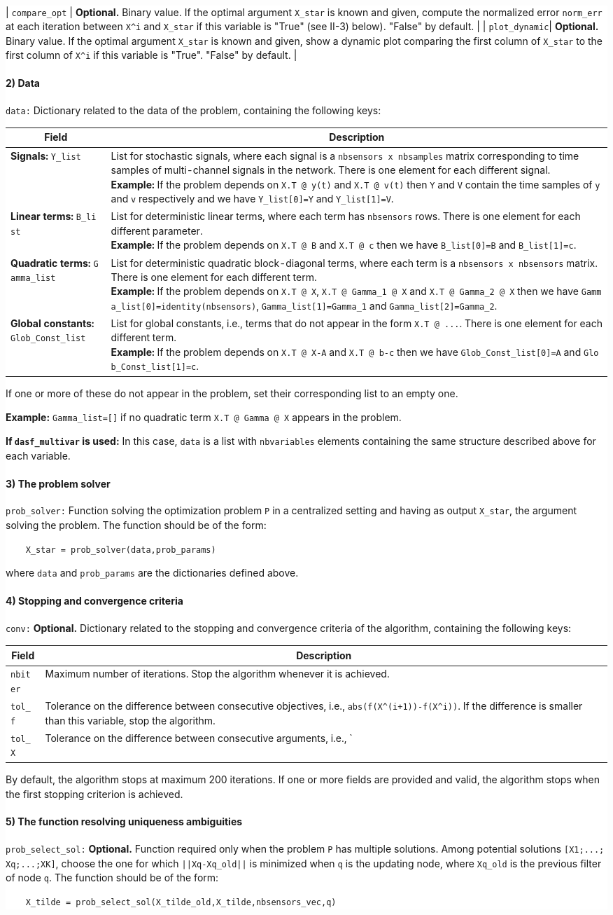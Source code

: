 | `compare_opt` | **Optional.** Binary value. If the optimal argument `X_star` is known and given, compute the normalized error `norm_err` at each iteration between `X^i` and `X_star` if this variable is "True" (see II-3) below). "False" by default. |
| `plot_dynamic`| **Optional.** Binary value. If the optimal argument `X_star` is known and given, show a dynamic plot comparing the first column of `X_star` to the first column of `X^i` if this variable is "True". "False" by default. |

#### 2) Data
 `data:` Dictionary related to the data of the problem, containing the following keys:

 | Field | Description |
 | --- | --- |
 | **Signals:** `Y_list` | List for stochastic signals, where each signal is a `nbsensors x nbsamples` matrix corresponding to time samples of multi-channel signals in the network. There is one element for each different signal. <br /> **Example:** If the problem depends on `X.T @ y(t)` and `X.T @ v(t)` then `Y` and `V` contain the time samples of `y` and `v` respectively and we have `Y_list[0]=Y` and `Y_list[1]=V`. |
| **Linear terms:** `B_list` | List for deterministic linear terms, where each term has `nbsensors` rows. There is one element for each different parameter. <br />**Example:** If the problem depends on `X.T @ B` and `X.T @ c` then we have `B_list[0]=B` and `B_list[1]=c`. |
| **Quadratic terms:** `Gamma_list` | List for deterministic quadratic block-diagonal terms, where each term is a `nbsensors x nbsensors` matrix. There is one element for each different term. <br />**Example:** If the problem depends on `X.T @ X`, `X.T @ Gamma_1 @ X` and `X.T @ Gamma_2 @ X` then we have `Gamma_list[0]=identity(nbsensors)`, `Gamma_list[1]=Gamma_1` and `Gamma_list[2]=Gamma_2`. |
| **Global constants:** `Glob_Const_list` | List for global constants, i.e., terms that do not appear in the form `X.T @ ...`. There is one element for each different term. <br />**Example:** If the problem depends on `X.T @ X-A` and `X.T @ b-c` then we have `Glob_Const_list[0]=A` and `Glob_Const_list[1]=c`. |

If one or more of these do not appear in the problem, set their corresponding list to an empty one.

**Example:** `Gamma_list=[]` if no quadratic term `X.T @ Gamma @ X` appears in the problem.

**If `dasf_multivar` is used:** In this case, `data` is a list with `nbvariables` elements containing the same structure described above for each variable.

#### 3) The problem solver

`prob_solver:` Function solving the optimization problem `P` in a centralized setting and having as output `X_star`, the argument solving the problem. The function should be of the form:

        X_star = prob_solver(data,prob_params)

where `data` and `prob_params` are the dictionaries defined above.

#### 4) Stopping and convergence criteria
`conv:` **Optional.** Dictionary related to the stopping and convergence criteria of the algorithm, containing the following keys:

| Field | Description |
| ---- | --- |
| `nbiter` | Maximum number of iterations. Stop the algorithm whenever it is achieved. |
| `tol_f`| Tolerance on the difference between consecutive objectives, i.e., `abs(f(X^(i+1))-f(X^i))`. If the difference is smaller than this variable, stop the algorithm. |
| `tol_X`| Tolerance on the difference between consecutive arguments, i.e., ` ||X^(i+1))-X^i||_F `. If the difference is smaller than this variable, stop the algorithm. |

By default, the algorithm stops at maximum 200 iterations. If one or more fields are provided and valid, the algorithm stops when the first stopping criterion is achieved.

#### 5) The function resolving uniqueness ambiguities

`prob_select_sol:` **Optional.** Function required only when the problem `P` has multiple solutions. Among potential solutions `[X1;...;Xq;...;XK]`, choose the one for which `||Xq-Xq_old||` is minimized when `q` is the updating node, where `Xq_old` is the previous filter of node `q`. The function should be of the form:

        X_tilde = prob_select_sol(X_tilde_old,X_tilde,nbsensors_vec,q)
